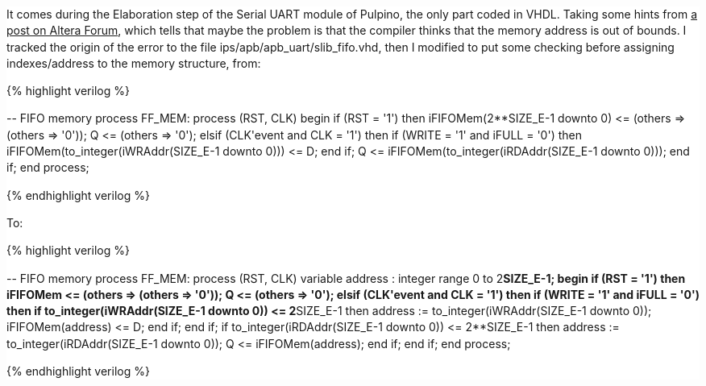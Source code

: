 
It comes during the Elaboration step of the Serial UART module of Pulpino, the
only part coded in VHDL. Taking some hints from [a post on Altera Forum](https://www.alteraforum.com/forum/showthread.php?t=44793), which tells that
maybe the problem is that the compiler thinks that the memory address is out of bounds.
I tracked the origin of the error to the file ips/apb/apb_uart/slib_fifo.vhd,
then I modified to put some checking before assigning indexes/address to the
memory structure, from:

{% highlight verilog %}

-- FIFO memory process
FF_MEM: process (RST, CLK)
begin
		if (RST = '1') then
				iFIFOMem(2**SIZE_E-1 downto 0) <= (others => (others => '0'));
				Q <= (others => '0');
		elsif (CLK'event and CLK = '1') then
				if (WRITE = '1' and iFULL = '0') then
						iFIFOMem(to_integer(iWRAddr(SIZE_E-1 downto 0))) <= D;
				end if;
				Q <= iFIFOMem(to_integer(iRDAddr(SIZE_E-1 downto 0)));
		end if;
end process;

{% endhighlight verilog %}

To:

{% highlight verilog %}

-- FIFO memory process
FF_MEM: process (RST, CLK)
	variable address : integer range 0 to 2**SIZE_E-1;
begin
		if (RST = '1') then
				iFIFOMem <= (others => (others => '0'));
				Q <= (others => '0');
		elsif (CLK'event and CLK = '1') then
			if (WRITE = '1' and iFULL = '0') then
				if to_integer(iWRAddr(SIZE_E-1 downto 0)) <= 2**SIZE_E-1 then
					address := to_integer(iWRAddr(SIZE_E-1 downto 0));
					iFIFOMem(address) <= D;
				end if;
			end if;
			if to_integer(iRDAddr(SIZE_E-1 downto 0)) <= 2**SIZE_E-1 then
				address := to_integer(iRDAddr(SIZE_E-1 downto 0));
					Q <= iFIFOMem(address);
				end if;
		end if;
end process;

{% endhighlight verilog %}


